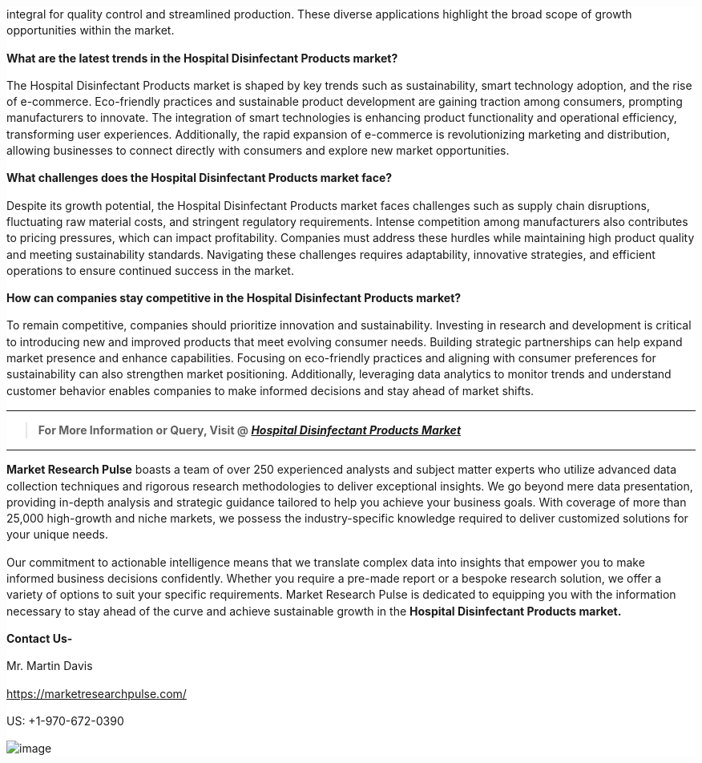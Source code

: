 integral for quality control and streamlined production. These diverse applications highlight the broad scope of growth opportunities within the market.</p><p><strong>What are the latest trends in the Hospital Disinfectant Products market?</strong></p><p>The Hospital Disinfectant Products market is shaped by key trends such as sustainability, smart technology adoption, and the rise of e-commerce. Eco-friendly practices and sustainable product development are gaining traction among consumers, prompting manufacturers to innovate. The integration of smart technologies is enhancing product functionality and operational efficiency, transforming user experiences. Additionally, the rapid expansion of e-commerce is revolutionizing marketing and distribution, allowing businesses to connect directly with consumers and explore new market opportunities.</p><p><strong>What challenges does the Hospital Disinfectant Products market face?</strong></p><p>Despite its growth potential, the Hospital Disinfectant Products market faces challenges such as supply chain disruptions, fluctuating raw material costs, and stringent regulatory requirements. Intense competition among manufacturers also contributes to pricing pressures, which can impact profitability. Companies must address these hurdles while maintaining high product quality and meeting sustainability standards. Navigating these challenges requires adaptability, innovative strategies, and efficient operations to ensure continued success in the market.</p><p><strong>How can companies stay competitive in the Hospital Disinfectant Products market?</strong></p><p>To remain competitive, companies should prioritize innovation and sustainability. Investing in research and development is critical to introducing new and improved products that meet evolving consumer needs. Building strategic partnerships can help expand market presence and enhance capabilities. Focusing on eco-friendly practices and aligning with consumer preferences for sustainability can also strengthen market positioning. Additionally, leveraging data analytics to monitor trends and understand customer behavior enables companies to make informed decisions and stay ahead of market shifts.</p><hr /><blockquote><p><strong>For More Information or Query, Visit @&nbsp;<em><a href="https://marketresearchpulse.com/report/141508/hospital-disinfectant-products-market?utm_source=Linkedin&utm_medium=019">Hospital Disinfectant Products Market</a></em></strong></p></blockquote><hr /><p><strong>Market Research Pulse</strong> boasts a team of over 250 experienced analysts and subject matter experts who utilize advanced data collection techniques and rigorous research methodologies to deliver exceptional insights. We go beyond mere data presentation, providing in-depth analysis and strategic guidance tailored to help you achieve your business goals. With coverage of more than 25,000 high-growth and niche markets, we possess the industry-specific knowledge required to deliver customized solutions for your unique needs.</p><p>Our commitment to actionable intelligence means that we translate complex data into insights that empower you to make informed business decisions confidently. Whether you require a pre-made report or a bespoke research solution, we offer a variety of options to suit your specific requirements. Market Research Pulse is dedicated to equipping you with the information necessary to stay ahead of the curve and achieve sustainable growth in the <strong>Hospital Disinfectant Products market.</strong></p><p><strong>Contact Us-</strong></p><p>Mr. Martin Davis</p><p>https://marketresearchpulse.com/</p><p>US: +1-970-672-0390</p>
![image](https://github.com/user-attachments/assets/691c0185-f48e-4dfb-8f5c-0f76111cee3f)
